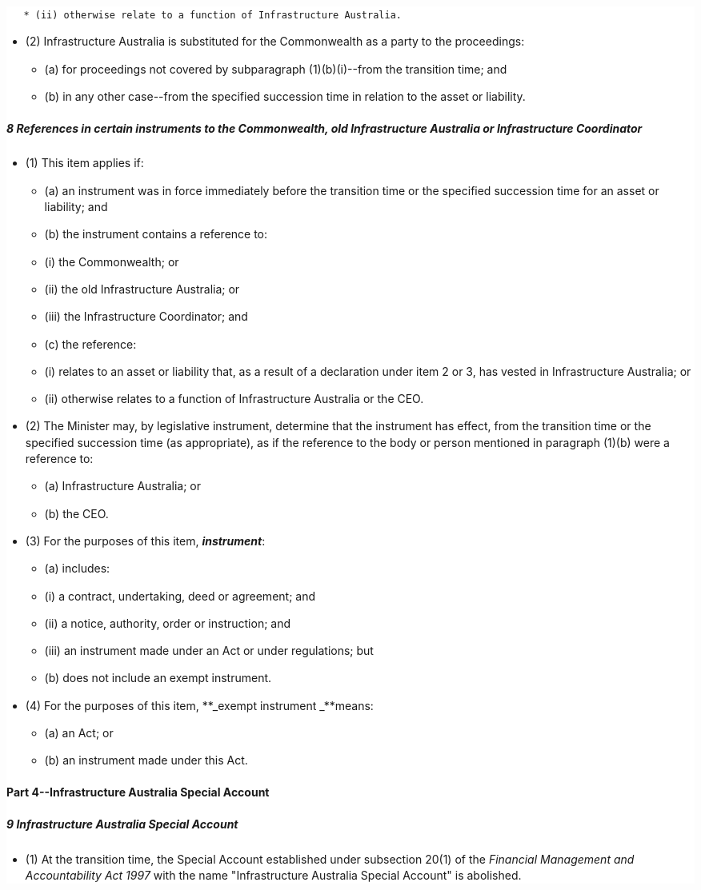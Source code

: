        * (ii) otherwise relate to a function of Infrastructure Australia.

   * (2) Infrastructure Australia is substituted for the Commonwealth as a party to the proceedings:

      * (a) for proceedings not covered by subparagraph (1)(b)(i)--from the transition time; and

      * (b) in any other case--from the specified succession time in relation to the asset or liability.

##### 8  References in certain instruments to the Commonwealth, old Infrastructure Australia or Infrastructure Coordinator

   * (1) This item applies if:

      * (a) an instrument was in force immediately before the transition time or the specified succession time for an asset or liability; and

      * (b) the instrument contains a reference to:

       * (i) the Commonwealth; or

       * (ii) the old Infrastructure Australia; or

       * (iii) the Infrastructure Coordinator; and

      * (c) the reference:

       * (i) relates to an asset or liability that, as a result of a declaration under item 2 or 3, has vested in Infrastructure Australia; or

       * (ii) otherwise relates to a function of Infrastructure Australia or the CEO.

   * (2) The Minister may, by legislative instrument, determine that the instrument has effect, from the transition time or the specified succession time (as appropriate), as if the reference to the body or person mentioned in paragraph (1)(b) were a reference to:

      * (a) Infrastructure Australia; or

      * (b) the CEO.

   * (3) For the purposes of this item, **_instrument_**:

      * (a) includes:

       * (i) a contract, undertaking, deed or agreement; and

       * (ii) a notice, authority, order or instruction; and

       * (iii) an instrument made under an Act or under regulations; but

      * (b) does not include an exempt instrument.

   * (4) For the purposes of this item, **_exempt instrument _**means:

      * (a) an Act; or

      * (b) an instrument made under this Act.

#### Part 4--Infrastructure Australia Special Account

##### 9  Infrastructure Australia Special Account

   * (1) At the transition time, the Special Account established under subsection 20(1) of the _Financial Management and Accountability Act 1997_ with the name "Infrastructure Australia Special Account" is abolished.
